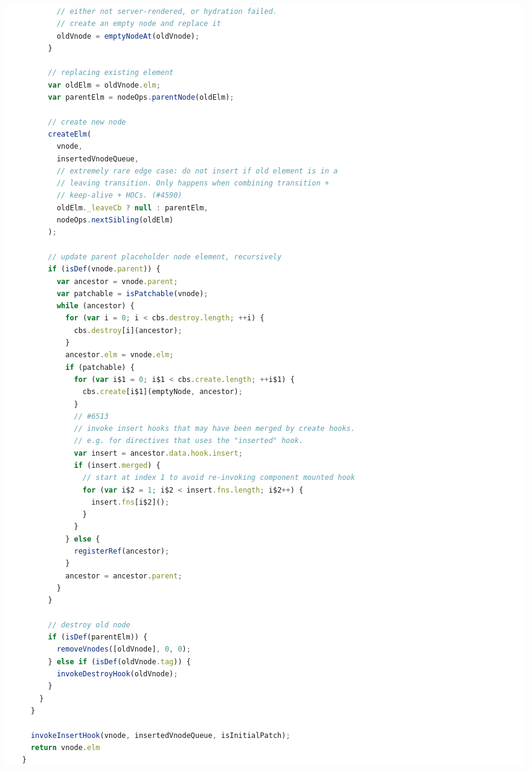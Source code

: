 ```javascript
            // either not server-rendered, or hydration failed.
            // create an empty node and replace it
            oldVnode = emptyNodeAt(oldVnode);
          }

          // replacing existing element
          var oldElm = oldVnode.elm;
          var parentElm = nodeOps.parentNode(oldElm);

          // create new node
          createElm(
            vnode,
            insertedVnodeQueue,
            // extremely rare edge case: do not insert if old element is in a
            // leaving transition. Only happens when combining transition +
            // keep-alive + HOCs. (#4590)
            oldElm._leaveCb ? null : parentElm,
            nodeOps.nextSibling(oldElm)
          );

          // update parent placeholder node element, recursively
          if (isDef(vnode.parent)) {
            var ancestor = vnode.parent;
            var patchable = isPatchable(vnode);
            while (ancestor) {
              for (var i = 0; i < cbs.destroy.length; ++i) {
                cbs.destroy[i](ancestor);
              }
              ancestor.elm = vnode.elm;
              if (patchable) {
                for (var i$1 = 0; i$1 < cbs.create.length; ++i$1) {
                  cbs.create[i$1](emptyNode, ancestor);
                }
                // #6513
                // invoke insert hooks that may have been merged by create hooks.
                // e.g. for directives that uses the "inserted" hook.
                var insert = ancestor.data.hook.insert;
                if (insert.merged) {
                  // start at index 1 to avoid re-invoking component mounted hook
                  for (var i$2 = 1; i$2 < insert.fns.length; i$2++) {
                    insert.fns[i$2]();
                  }
                }
              } else {
                registerRef(ancestor);
              }
              ancestor = ancestor.parent;
            }
          }

          // destroy old node
          if (isDef(parentElm)) {
            removeVnodes([oldVnode], 0, 0);
          } else if (isDef(oldVnode.tag)) {
            invokeDestroyHook(oldVnode);
          }
        }
      }

      invokeInsertHook(vnode, insertedVnodeQueue, isInitialPatch);
      return vnode.elm
    }
```